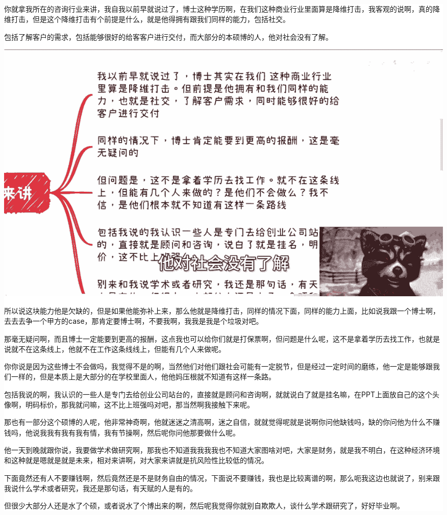 你就拿我所在的咨询行业来讲，我自我以前早就说过了，博士这种学历啊，在我们这种商业行业里面算是降维打击，我客观的说啊，真的降维打击，但是这个降维打击有个前提是什么，就是他得拥有跟我们同样的能力，包括社交。

包括了解客户的需求，包括能够很好的给客客户进行交付，而大部分的本硕博的人，他对社会没有了解。

![](img/c6f464afc876da0f2e6f5b40710a3b89_18.png)

所以说这块能力他是欠缺的，但是如果他能弥补上来，那么他就是降维打击，同样的情况下面，同样的能力上面，比如说我跟一个博士啊，去去去争一个甲方的case，那肯定要博士啊，不要我啊，我我是我是个垃圾对吧。

那毫无疑问啊，而且博士一定能要到更高的报酬，这点我也可以给你们就是打保票啊，但问题是什么呢，这不是拿着学历去找工作，也就是说就不在这条线上，他就不在工作这条线线上，但能有几个人来做呢。

你你说是因为这些博士不会做吗，我觉得不是的啊，当然他们对他们跟社会可能有一定脱节，但是经过一定时间的磨练，他一定是能够跟我们一样的，但是本质上是大部分的在学校里面人，他他妈压根就不知道有这样一条路。

包括我说的啊，我认识的一些人是专门去给创业公司站台的，直接就是顾问和咨询啊，就就说白了就是挂名嘛，在PPT上面放自己的这个头像啊，明码标价，那我就问嘛，这不比上班强吗对吧，那当然啊我接触下来呢。

那也有一部分这个硕博的人呢，他非常神奇啊，他就迷迷之清高啊，迷之自信，就就觉得呢就是说啊你问他缺钱吗，缺的你问他为什么不赚钱吗，他说我我有我有我有情，我有节操啊，然后呢你问他那要做什么呢。

他一天到晚就跟你说，我要做学术做研究啊，那我也不知道我我我我也不知道大家图啥对吧，大家是财务，就是我不明白，在这种经济环境和这种就是嗯就是就是未来，相对来讲啊，对大家来讲就是抗风险性比较低的情况。

下面竟然还有人不要赚钱啊，然后竟然还是不是财务自由的情况，下面说不要赚钱，我也是比较离谱的啊，那么呃我这边也就说了，别来跟我说什么学术或者研究，我还是那句话，有天赋的人是有的。

但很少大部分人还是水了个硕，或者说水了个博出来的啊，然后呢我觉得你就别自欺欺人，谈什么学术跟研究了，好好毕业啊。


